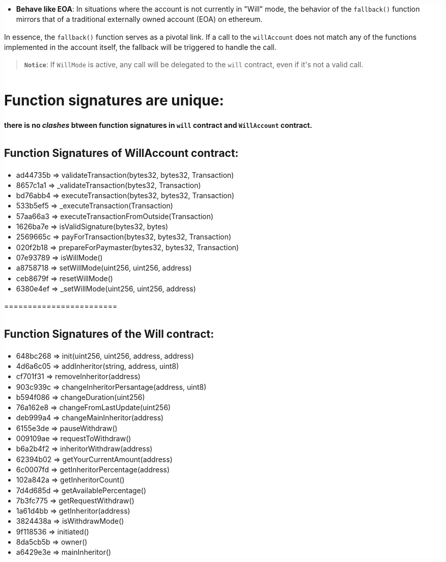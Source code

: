   - **Behave like EOA**: In situations where the account is not currently in "Will" mode, the behavior of the `fallback()` function mirrors that of a traditional externally owned account (EOA) on ethereum.

In essence, the `fallback()` function serves as a pivotal link. If a call to the `willAccount` does not match any of the functions implemented in the account itself, the fallback will be triggered to handle the call.

> **`Notice`**: If `WillMode` is active, any call will be delegated to the `will` contract, even if it's not a valid call.

# Function signatures are unique:

**there is no _clashes_ btween function signatures in `will` contract and `WillAccount` contract.**

## Function Signatures of WillAccount contract:

- ad44735b => validateTransaction(bytes32, bytes32, Transaction)
- 8657c1a1 => \_validateTransaction(bytes32, Transaction)
- bd76abb4 => executeTransaction(bytes32, bytes32, Transaction)
- 533b5ef5 => \_executeTransaction(Transaction)
- 57aa66a3 => executeTransactionFromOutside(Transaction)
- 1626ba7e => isValidSignature(bytes32, bytes)
- 2569665c => payForTransaction(bytes32, bytes32, Transaction)
- 020f2b18 => prepareForPaymaster(bytes32, bytes32, Transaction)
- 07e93789 => isWillMode()
- a8758718 => setWillMode(uint256, uint256, address)
- ceb8679f => resetWillMode()
- 6380e4ef => \_setWillMode(uint256, uint256, address)

========================

## Function Signatures of the Will contract:

- 648bc268 => init(uint256, uint256, address, address)
- 4d6a6c05 => addInheritor(string, address, uint8)
- cf701f31 => removeInheritor(address)
- 903c939c => changeInheritorPersantage(address, uint8)
- b594f086 => changeDuration(uint256)
- 76a162e8 => changeFromLastUpdate(uint256)
- deb999a4 => changeMainInheritor(address)
- 6155e3de => pauseWithdraw()
- 009109ae => requestToWithdraw()
- b6a2b4f2 => inheritorWithdraw(address)
- 62394b02 => getYourCurrentAmount(address)
- 6c0007fd => getInheritorPercentage(address)
- 102a842a => getInheritorCount()
- 7d4d685d => getAvailablePercentage()
- 7b3fc775 => getRequestWithdraw()
- 1a61d4bb => getInheritor(address)
- 3824438a => isWithdrawMode()
- 9f118536 => initiated()
- 8da5cb5b => owner()
- a6429e3e => mainInheritor()
